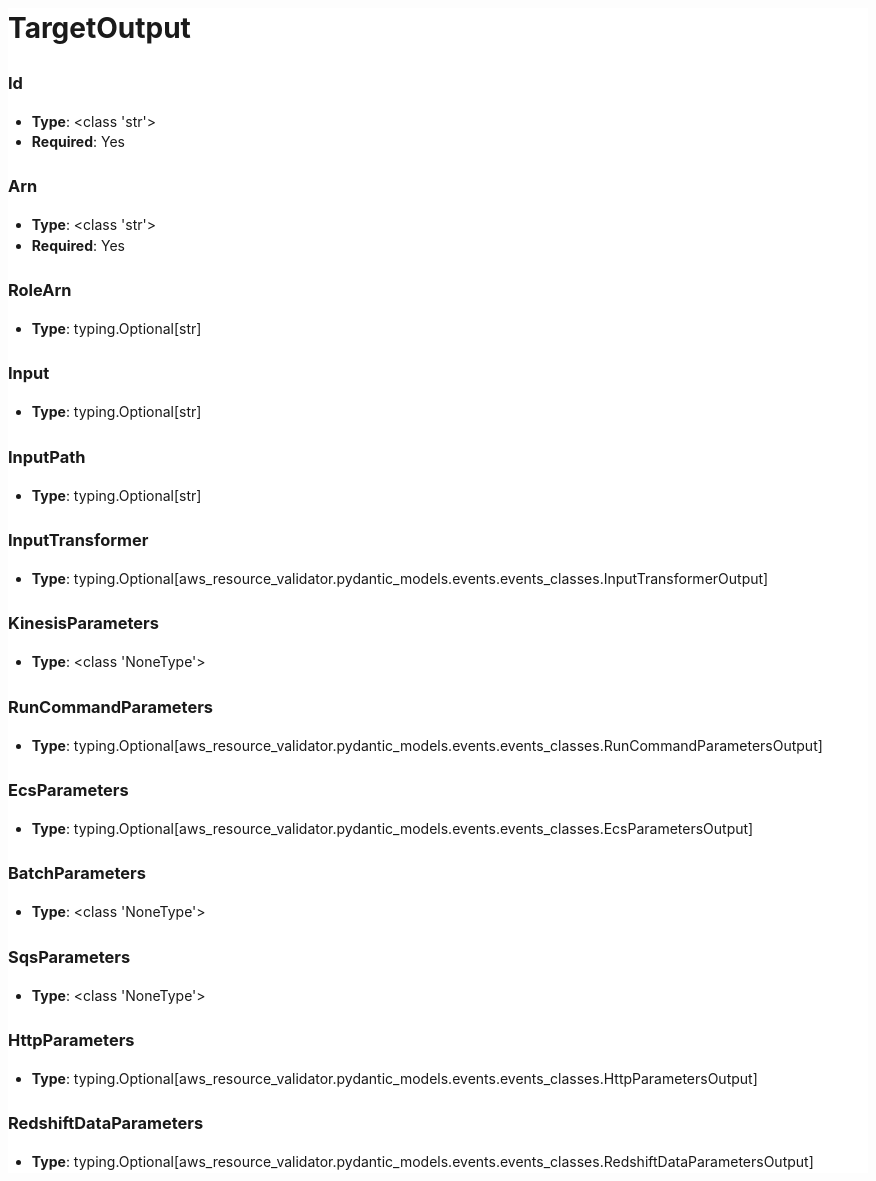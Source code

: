 
# TargetOutput

### Id
- **Type**: <class 'str'>
- **Required**: Yes

### Arn
- **Type**: <class 'str'>
- **Required**: Yes

### RoleArn
- **Type**: typing.Optional[str]

### Input
- **Type**: typing.Optional[str]

### InputPath
- **Type**: typing.Optional[str]

### InputTransformer
- **Type**: typing.Optional[aws_resource_validator.pydantic_models.events.events_classes.InputTransformerOutput]

### KinesisParameters
- **Type**: <class 'NoneType'>

### RunCommandParameters
- **Type**: typing.Optional[aws_resource_validator.pydantic_models.events.events_classes.RunCommandParametersOutput]

### EcsParameters
- **Type**: typing.Optional[aws_resource_validator.pydantic_models.events.events_classes.EcsParametersOutput]

### BatchParameters
- **Type**: <class 'NoneType'>

### SqsParameters
- **Type**: <class 'NoneType'>

### HttpParameters
- **Type**: typing.Optional[aws_resource_validator.pydantic_models.events.events_classes.HttpParametersOutput]

### RedshiftDataParameters
- **Type**: typing.Optional[aws_resource_validator.pydantic_models.events.events_classes.RedshiftDataParametersOutput]
